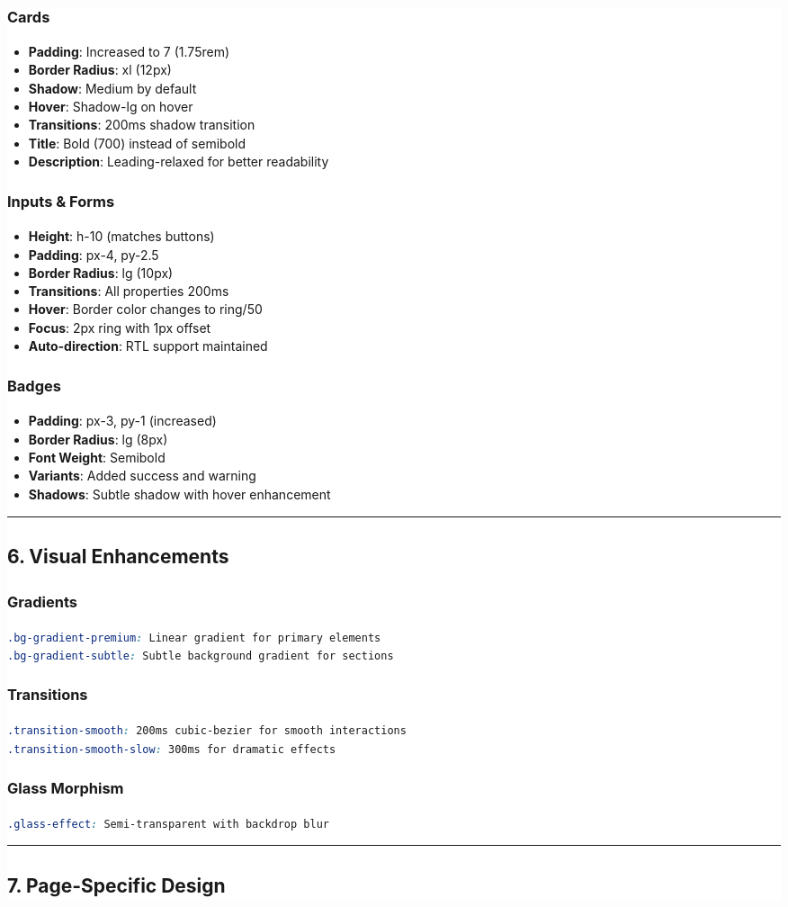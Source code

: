 ### Cards
- **Padding**: Increased to 7 (1.75rem)
- **Border Radius**: xl (12px)
- **Shadow**: Medium by default
- **Hover**: Shadow-lg on hover
- **Transitions**: 200ms shadow transition
- **Title**: Bold (700) instead of semibold
- **Description**: Leading-relaxed for better readability

### Inputs & Forms
- **Height**: h-10 (matches buttons)
- **Padding**: px-4, py-2.5
- **Border Radius**: lg (10px)
- **Transitions**: All properties 200ms
- **Hover**: Border color changes to ring/50
- **Focus**: 2px ring with 1px offset
- **Auto-direction**: RTL support maintained

### Badges
- **Padding**: px-3, py-1 (increased)
- **Border Radius**: lg (8px)
- **Font Weight**: Semibold
- **Variants**: Added success and warning
- **Shadows**: Subtle shadow with hover enhancement

---

## 6. Visual Enhancements

### Gradients
```css
.bg-gradient-premium: Linear gradient for primary elements
.bg-gradient-subtle: Subtle background gradient for sections
```

### Transitions
```css
.transition-smooth: 200ms cubic-bezier for smooth interactions
.transition-smooth-slow: 300ms for dramatic effects
```

### Glass Morphism
```css
.glass-effect: Semi-transparent with backdrop blur
```

---

## 7. Page-Specific Design
